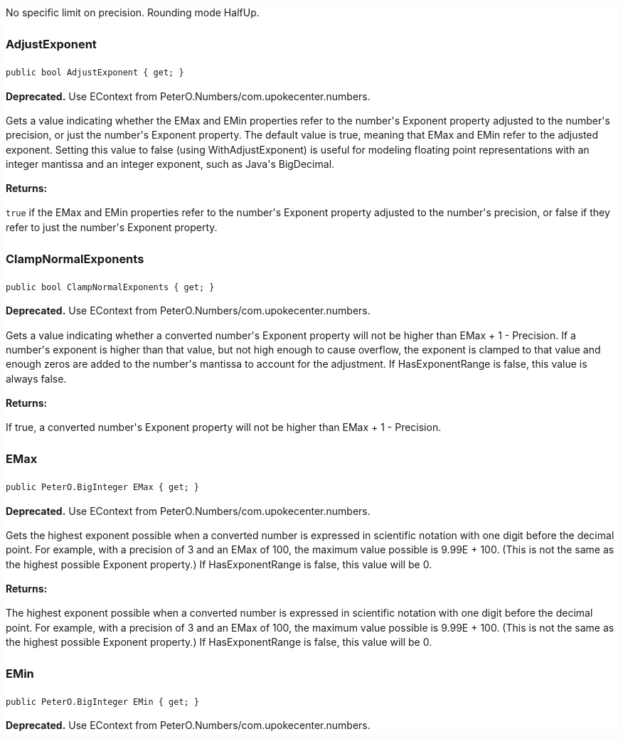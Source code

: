 No specific limit on precision. Rounding mode HalfUp.

### AdjustExponent

    public bool AdjustExponent { get; }

<b>Deprecated.</b> Use EContext from PeterO.Numbers/com.upokecenter.numbers.

Gets a value indicating whether the EMax and EMin properties refer to the number's Exponent property adjusted to the number's precision, or just the number's Exponent property. The default value is true, meaning that EMax and EMin refer to the adjusted exponent. Setting this value to false (using WithAdjustExponent) is useful for modeling floating point representations with an integer mantissa and an integer exponent, such as Java's BigDecimal.

<b>Returns:</b>

 `true`  if the EMax and EMin properties refer to the number's Exponent property adjusted to the number's precision, or false if they refer to just the number's Exponent property.

### ClampNormalExponents

    public bool ClampNormalExponents { get; }

<b>Deprecated.</b> Use EContext from PeterO.Numbers/com.upokecenter.numbers.

Gets a value indicating whether a converted number's Exponent property will not be higher than EMax + 1 - Precision. If a number's exponent is higher than that value, but not high enough to cause overflow, the exponent is clamped to that value and enough zeros are added to the number's mantissa to account for the adjustment. If HasExponentRange is false, this value is always false.

<b>Returns:</b>

If true, a converted number's Exponent property will not be higher than EMax + 1 - Precision.

### EMax

    public PeterO.BigInteger EMax { get; }

<b>Deprecated.</b> Use EContext from PeterO.Numbers/com.upokecenter.numbers.

Gets the highest exponent possible when a converted number is expressed in scientific notation with one digit before the decimal point. For example, with a precision of 3 and an EMax of 100, the maximum value possible is 9.99E + 100. (This is not the same as the highest possible Exponent property.) If HasExponentRange is false, this value will be 0.

<b>Returns:</b>

The highest exponent possible when a converted number is expressed in scientific notation with one digit before the decimal point. For example, with a precision of 3 and an EMax of 100, the maximum value possible is 9.99E + 100. (This is not the same as the highest possible Exponent property.) If HasExponentRange is false, this value will be 0.

### EMin

    public PeterO.BigInteger EMin { get; }

<b>Deprecated.</b> Use EContext from PeterO.Numbers/com.upokecenter.numbers.
